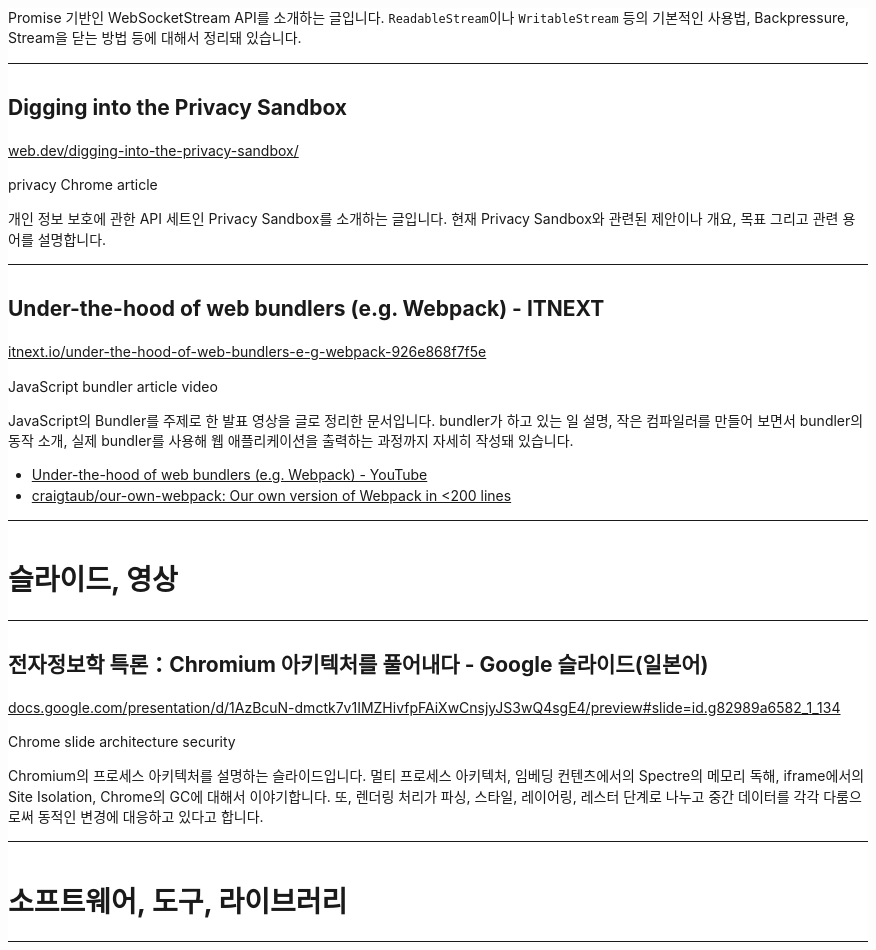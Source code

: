 Promise 기반인 WebSocketStream API를 소개하는 글입니다.
`ReadableStream`이나 `WritableStream` 등의 기본적인 사용법, Backpressure, Stream을 닫는 방법 등에 대해서 정리돼 있습니다.


----

## Digging into the Privacy Sandbox
[web.dev/digging-into-the-privacy-sandbox/](https://web.dev/digging-into-the-privacy-sandbox/ "Digging into the Privacy Sandbox")
<p class="jser-tags jser-tag-icon"><span class="jser-tag">privacy</span> <span class="jser-tag">Chrome</span> <span class="jser-tag">article</span></p>

개인 정보 보호에 관한 API 세트인 Privacy Sandbox를 소개하는 글입니다.
현재 Privacy Sandbox와 관련된 제안이나 개요, 목표 그리고 관련 용어를 설명합니다.


----

## Under-the-hood of web bundlers (e.g. Webpack) - ITNEXT
[itnext.io/under-the-hood-of-web-bundlers-e-g-webpack-926e868f7f5e](https://itnext.io/under-the-hood-of-web-bundlers-e-g-webpack-926e868f7f5e "Under-the-hood of web bundlers (e.g. Webpack) - ITNEXT")
<p class="jser-tags jser-tag-icon"><span class="jser-tag">JavaScript</span> <span class="jser-tag">bundler</span> <span class="jser-tag">article</span> <span class="jser-tag">video</span></p>

JavaScript의 Bundler를 주제로 한 발표 영상을 글로 정리한 문서입니다.
bundler가 하고 있는 일 설명, 작은 컴파일러를 만들어 보면서 bundler의 동작 소개, 실제 bundler를 사용해 웹 애플리케이션을 출력하는 과정까지 자세히 작성돼 있습니다.

- [Under-the-hood of web bundlers (e.g. Webpack) - YouTube](https://www.youtube.com/watch?v=JAY10_75vFw "Under-the-hood of web bundlers (e.g. Webpack) - YouTube")
- [craigtaub/our-own-webpack: Our own version of Webpack in <200 lines](https://github.com/craigtaub/our-own-webpack "craigtaub/our-own-webpack: Our own version of Webpack in &lt;200 lines")

----
<h1 class="site-genre">슬라이드, 영상</h1>

----

## 전자정보학 특론：Chromium 아키텍처를 풀어내다 - Google 슬라이드(일본어)
[docs.google.com/presentation/d/1AzBcuN-dmctk7v1IMZHivfpFAiXwCnsjyJS3wQ4sgE4/preview#slide&#x3D;id.g82989a6582\_1\_134](https://docs.google.com/presentation/d/1AzBcuN-dmctk7v1IMZHivfpFAiXwCnsjyJS3wQ4sgE4/preview#slide=id.g82989a6582_1_134 "전자정보학 특론：Chromium 아키텍처를 풀어내다 - Google 슬라이드(일본어)")
<p class="jser-tags jser-tag-icon"><span class="jser-tag">Chrome</span> <span class="jser-tag">slide</span> <span class="jser-tag">architecture</span> <span class="jser-tag">security</span></p>

Chromium의 프로세스 아키텍처를 설명하는 슬라이드입니다.
멀티 프로세스 아키텍처, 임베딩 컨텐츠에서의 Spectre의 메모리 독해, iframe에서의 Site Isolation, Chrome의 GC에 대해서 이야기합니다.
또, 렌더링 처리가 파싱, 스타일, 레이어링, 레스터 단계로 나누고 중간 데이터를 각각 다룸으로써 동적인 변경에 대응하고 있다고 합니다.


----
<h1 class="site-genre">소프트웨어, 도구, 라이브러리</h1>

----

